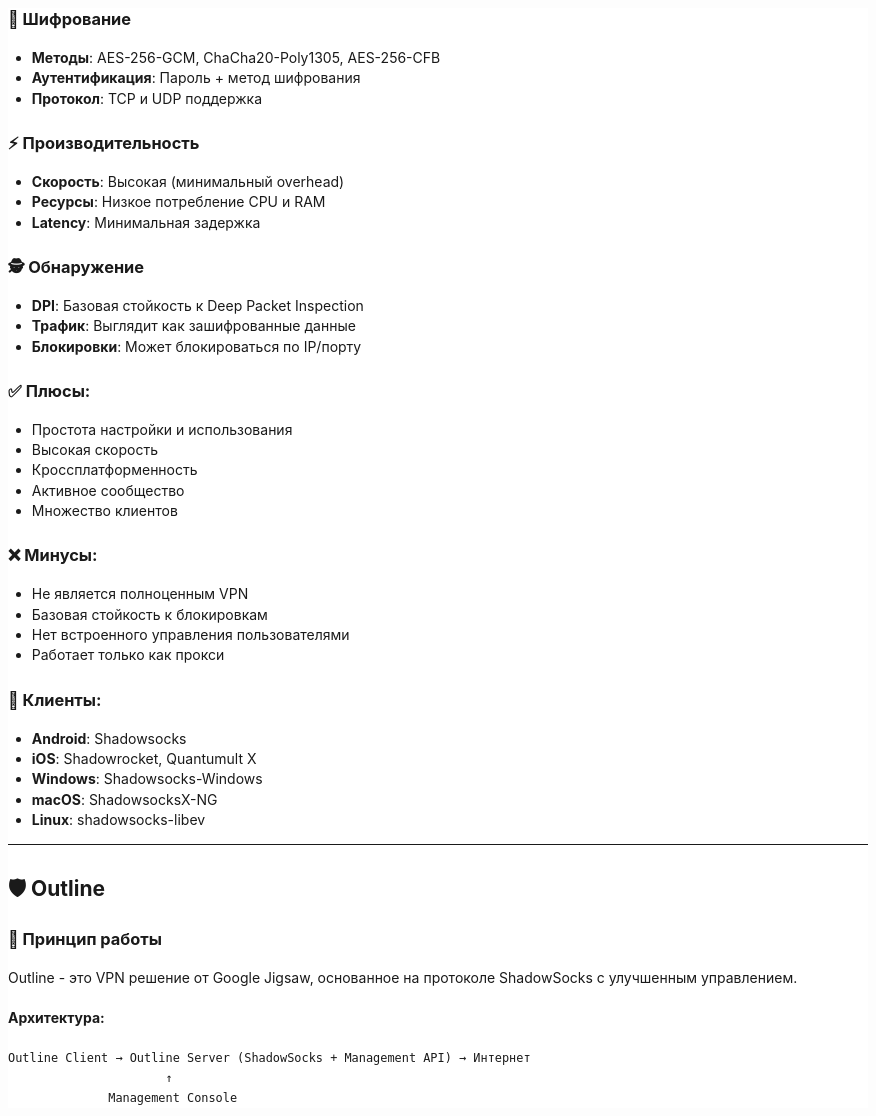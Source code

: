 ### 🔐 Шифрование
- **Методы**: AES-256-GCM, ChaCha20-Poly1305, AES-256-CFB
- **Аутентификация**: Пароль + метод шифрования
- **Протокол**: TCP и UDP поддержка

### ⚡ Производительность
- **Скорость**: Высокая (минимальный overhead)
- **Ресурсы**: Низкое потребление CPU и RAM
- **Latency**: Минимальная задержка

### 🕵️ Обнаружение
- **DPI**: Базовая стойкость к Deep Packet Inspection
- **Трафик**: Выглядит как зашифрованные данные
- **Блокировки**: Может блокироваться по IP/порту

### ✅ Плюсы:
- Простота настройки и использования
- Высокая скорость
- Кроссплатформенность
- Активное сообщество
- Множество клиентов

### ❌ Минусы:
- Не является полноценным VPN
- Базовая стойкость к блокировкам
- Нет встроенного управления пользователями
- Работает только как прокси

### 📱 Клиенты:
- **Android**: Shadowsocks
- **iOS**: Shadowrocket, Quantumult X
- **Windows**: Shadowsocks-Windows
- **macOS**: ShadowsocksX-NG
- **Linux**: shadowsocks-libev

---

## 🛡️ Outline

### 📖 Принцип работы
Outline - это VPN решение от Google Jigsaw, основанное на протоколе ShadowSocks с улучшенным управлением.

#### Архитектура:
```
Outline Client → Outline Server (ShadowSocks + Management API) → Интернет
                      ↑
              Management Console
```
